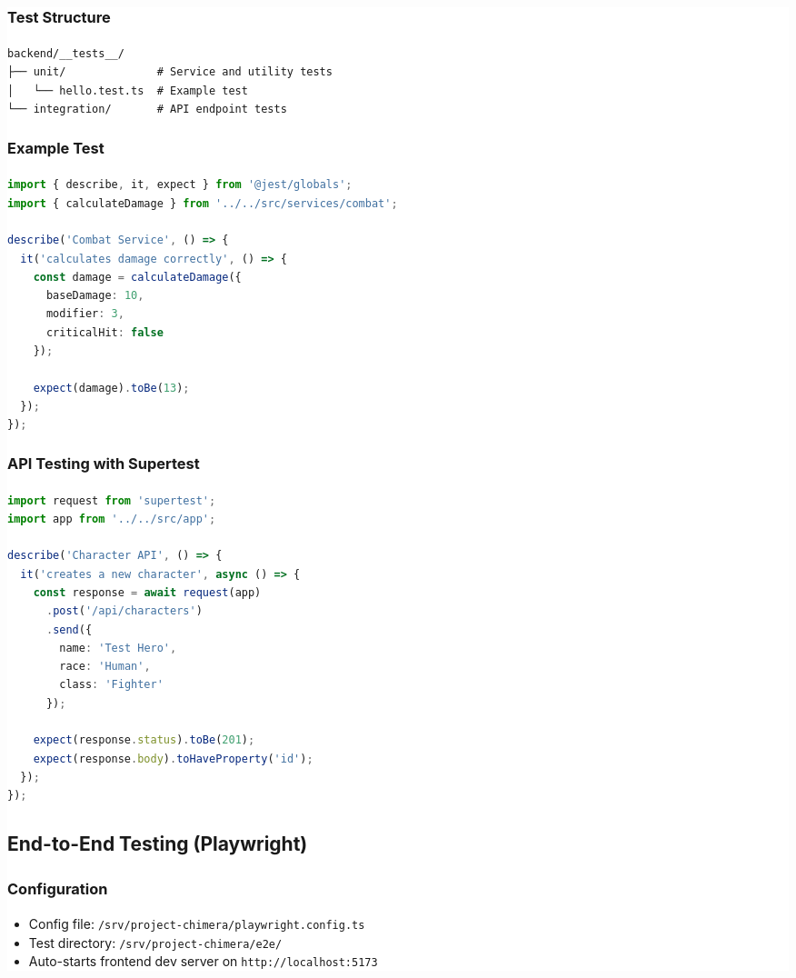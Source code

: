 ### Test Structure
```
backend/__tests__/
├── unit/              # Service and utility tests
│   └── hello.test.ts  # Example test
└── integration/       # API endpoint tests
```

### Example Test
```typescript
import { describe, it, expect } from '@jest/globals';
import { calculateDamage } from '../../src/services/combat';

describe('Combat Service', () => {
  it('calculates damage correctly', () => {
    const damage = calculateDamage({
      baseDamage: 10,
      modifier: 3,
      criticalHit: false
    });

    expect(damage).toBe(13);
  });
});
```

### API Testing with Supertest
```typescript
import request from 'supertest';
import app from '../../src/app';

describe('Character API', () => {
  it('creates a new character', async () => {
    const response = await request(app)
      .post('/api/characters')
      .send({
        name: 'Test Hero',
        race: 'Human',
        class: 'Fighter'
      });

    expect(response.status).toBe(201);
    expect(response.body).toHaveProperty('id');
  });
});
```

## End-to-End Testing (Playwright)

### Configuration
- Config file: `/srv/project-chimera/playwright.config.ts`
- Test directory: `/srv/project-chimera/e2e/`
- Auto-starts frontend dev server on `http://localhost:5173`
